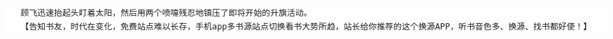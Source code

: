        顾飞迅速抬起头盯着太阳，然后用两个喷嚏残忍地镇压了即将开始的升旗活动。
       【告知书友，时代在变化，免费站点难以长存，手机app多书源站点切换看书大势所趋，站长给你推荐的这个换源APP，听书音色多、换源、找书都好使！】